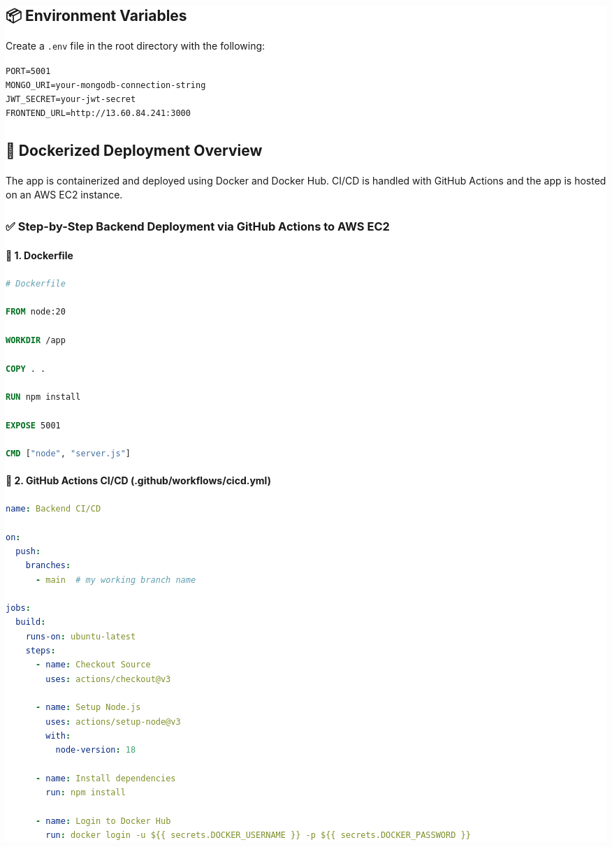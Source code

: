 ## 📦 Environment Variables

Create a `.env` file in the root directory with the following:

```env
PORT=5001
MONGO_URI=your-mongodb-connection-string
JWT_SECRET=your-jwt-secret
FRONTEND_URL=http://13.60.84.241:3000
```

## 🐳 Dockerized Deployment Overview

The app is containerized and deployed using Docker and Docker Hub. CI/CD is handled with GitHub Actions and the app is hosted on an AWS EC2 instance.

### ✅ Step-by-Step Backend Deployment via GitHub Actions to AWS EC2

#### 🔧 1. Dockerfile

```dockerfile
# Dockerfile

FROM node:20

WORKDIR /app

COPY . .

RUN npm install

EXPOSE 5001

CMD ["node", "server.js"]
```

#### 🐙 2. GitHub Actions CI/CD (.github/workflows/cicd.yml)

```yaml
name: Backend CI/CD

on:
  push:
    branches:
      - main  # my working branch name

jobs:
  build:
    runs-on: ubuntu-latest
    steps:
      - name: Checkout Source
        uses: actions/checkout@v3

      - name: Setup Node.js
        uses: actions/setup-node@v3
        with:
          node-version: 18

      - name: Install dependencies
        run: npm install

      - name: Login to Docker Hub
        run: docker login -u ${{ secrets.DOCKER_USERNAME }} -p ${{ secrets.DOCKER_PASSWORD }}

```